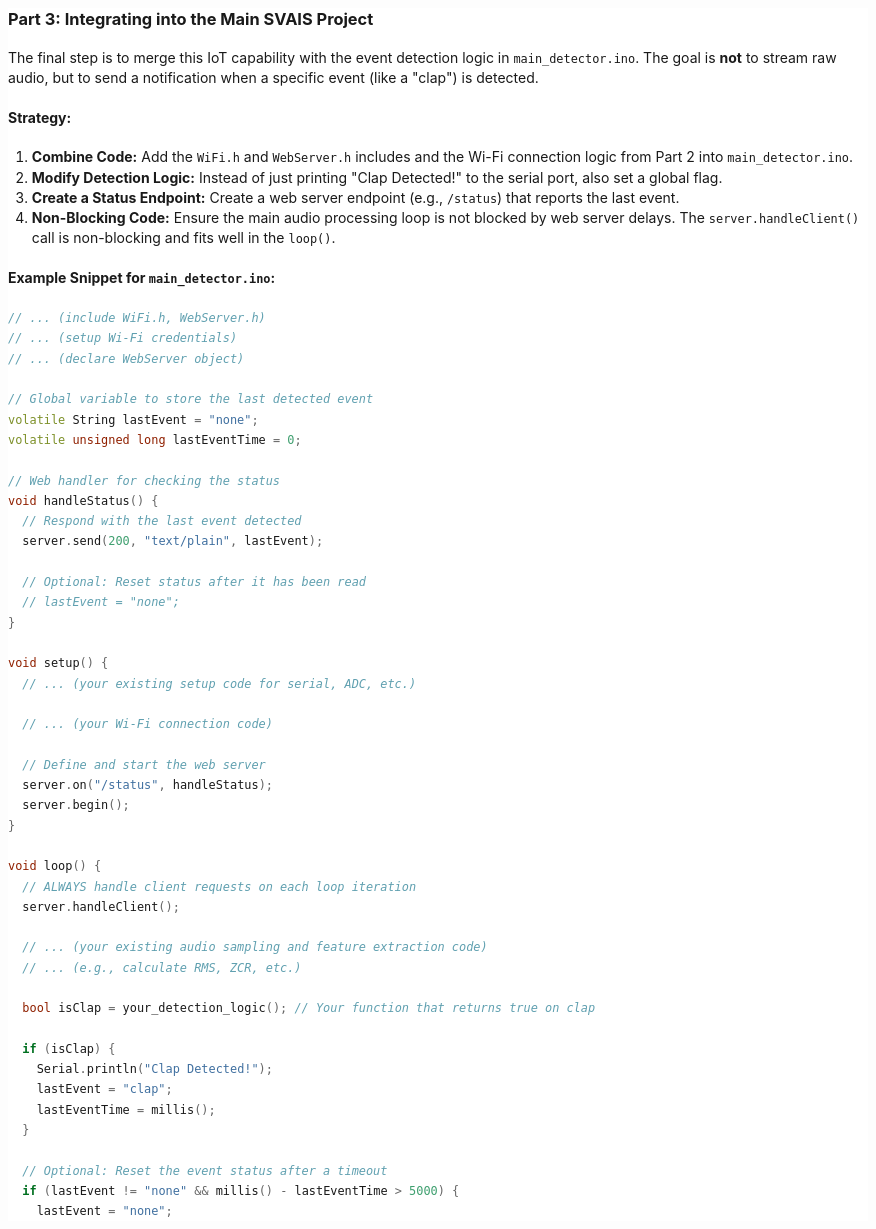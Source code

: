 
### Part 3: Integrating into the Main SVAIS Project

The final step is to merge this IoT capability with the event detection logic in `main_detector.ino`. The goal is **not** to stream raw audio, but to send a notification when a specific event (like a "clap") is detected.

#### Strategy:
1.  **Combine Code:** Add the `WiFi.h` and `WebServer.h` includes and the Wi-Fi connection logic from Part 2 into `main_detector.ino`.
2.  **Modify Detection Logic:** Instead of just printing "Clap Detected!" to the serial port, also set a global flag.
3.  **Create a Status Endpoint:** Create a web server endpoint (e.g., `/status`) that reports the last event.
4.  **Non-Blocking Code:** Ensure the main audio processing loop is not blocked by web server delays. The `server.handleClient()` call is non-blocking and fits well in the `loop()`.

#### Example Snippet for `main_detector.ino`:
```cpp
// ... (include WiFi.h, WebServer.h)
// ... (setup Wi-Fi credentials)
// ... (declare WebServer object)

// Global variable to store the last detected event
volatile String lastEvent = "none";
volatile unsigned long lastEventTime = 0;

// Web handler for checking the status
void handleStatus() {
  // Respond with the last event detected
  server.send(200, "text/plain", lastEvent);
  
  // Optional: Reset status after it has been read
  // lastEvent = "none"; 
}

void setup() {
  // ... (your existing setup code for serial, ADC, etc.)
  
  // ... (your Wi-Fi connection code)
  
  // Define and start the web server
  server.on("/status", handleStatus);
  server.begin();
}

void loop() {
  // ALWAYS handle client requests on each loop iteration
  server.handleClient();

  // ... (your existing audio sampling and feature extraction code)
  // ... (e.g., calculate RMS, ZCR, etc.)

  bool isClap = your_detection_logic(); // Your function that returns true on clap

  if (isClap) {
    Serial.println("Clap Detected!");
    lastEvent = "clap";
    lastEventTime = millis();
  }

  // Optional: Reset the event status after a timeout
  if (lastEvent != "none" && millis() - lastEventTime > 5000) {
    lastEvent = "none";
```